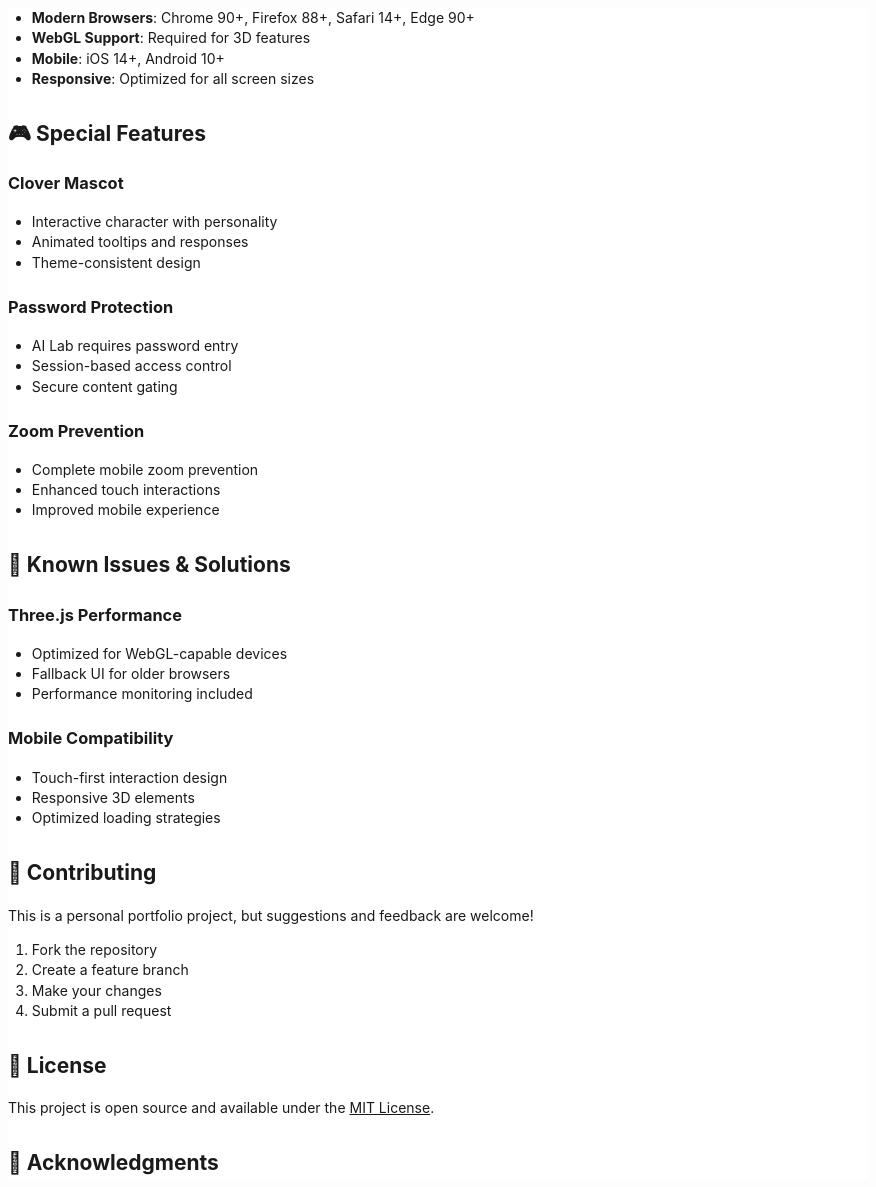 - **Modern Browsers**: Chrome 90+, Firefox 88+, Safari 14+, Edge 90+
- **WebGL Support**: Required for 3D features
- **Mobile**: iOS 14+, Android 10+
- **Responsive**: Optimized for all screen sizes

## 🎮 Special Features

### Clover Mascot
- Interactive character with personality
- Animated tooltips and responses
- Theme-consistent design

### Password Protection
- AI Lab requires password entry
- Session-based access control
- Secure content gating

### Zoom Prevention
- Complete mobile zoom prevention
- Enhanced touch interactions
- Improved mobile experience

## 🚨 Known Issues & Solutions

### Three.js Performance
- Optimized for WebGL-capable devices
- Fallback UI for older browsers
- Performance monitoring included

### Mobile Compatibility
- Touch-first interaction design
- Responsive 3D elements
- Optimized loading strategies

## 🤝 Contributing

This is a personal portfolio project, but suggestions and feedback are welcome!

1. Fork the repository
2. Create a feature branch
3. Make your changes
4. Submit a pull request

## 📄 License

This project is open source and available under the [MIT License](LICENSE).

## 🙏 Acknowledgments

